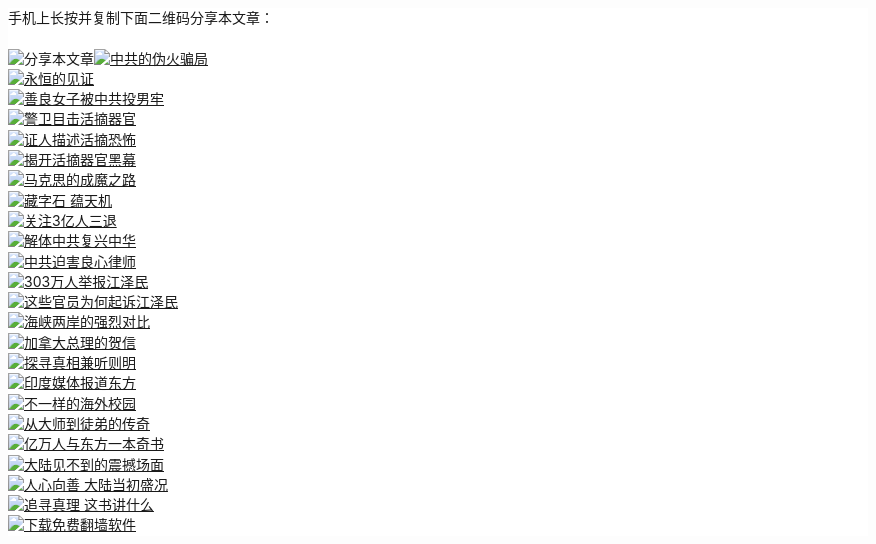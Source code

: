 ####
手机上长按并复制下面二维码分享本文章：<br><br><img src="http://d1p1.ip.zn2.us/v.php?action=qrcode&url=https://github.com/mprjd2205/djy/blob/master/gb/6/9/25/n1465288.md%231" title="分享本文章"></td><td VALIGN=TOP><a href="https://github.com/mprjd2205/djy/blob/master/gb/16/1/21/n4622075.md?dfh#1" target="_blank"><img src="https://gitlab.com/szzdlab/djy/raw/master/gb/300/wei-f1.jpg" title="中共的伪火骗局"  alt="中共的伪火骗局"></a><br><a href="https://github.com/mprjd2205/www/blob/master/README.md?dfh#9" target="_blank"><img src="https://gitlab.com/szzdlab/djy/raw/master/gb/300/yong-h.jpg" title="永恒的见证"  alt="永恒的见证"></a><br><a href="https://github.com/mprjd2205/djy/blob/master/gb/13/9/29/n3974789.md?dfh#1" target="_blank"><img src="https://gitlab.com/szzdlab/djy/raw/master/gb/300/shang-lnz.jpg" title="善良女子被中共投男牢"  alt="善良女子被中共投男牢"></a><br><a href="https://github.com/mprjd2205/djy/blob/master/gb/16/3/16/n4663449.md?dfh#1" target="_blank"><img src="https://gitlab.com/szzdlab/djy/raw/master/gb/300/huo-z3.jpg" title="警卫目击活摘器官"  alt="警卫目击活摘器官"></a><br><a href="https://github.com/mprjd2205/djy/blob/master/gb/16/8/7/n8177641.md?dfh#1" target="_blank"><img src="https://gitlab.com/szzdlab/djy/raw/master/gb/300/huo-z4.jpg" title="证人描述活摘恐怖"  alt="证人描述活摘恐怖"></a><br><a href="https://github.com/mprjd2205/djy/blob/master/gb/10/4/19/n2881569.md?dfh#1" target="_blank"><img src="https://gitlab.com/szzdlab/djy/raw/master/gb/300/huo-z1.jpg" title="揭开活摘器官黑幕"  alt="揭开活摘器官黑幕"></a><br><a href="https://github.com/mprjd2205/djy/blob/master/gb/10/11/7/n3077476.md?dfh#1" target="_blank"><img src="https://gitlab.com/szzdlab/djy/raw/master/gb/300/ma-ks.jpg" title="马克思的成魔之路"  alt="马克思的成魔之路"></a><br><a href="https://github.com/mprjd2205/djy/blob/master/gb/14/6/9/n4173977.md?dfh#1" target="_blank"><img src="https://gitlab.com/szzdlab/djy/raw/master/gb/300/chang-zs.jpg" title="藏字石 蕴天机"  alt="藏字石 蕴天机"></a><br><a href="https://github.com/mprjd2205/djy/blob/master/gb/18/5/10/n10381511.md?dfh#1" target="_blank"><img src="https://gitlab.com/szzdlab/djy/raw/master/gb/300/st1.jpg" title="关注3亿人三退"  alt="关注3亿人三退"></a><br><a href="https://github.com/mprjd2205/djy/blob/master/gb/18/3/21/n10237682.md?dfh#1" target="_blank"><img src="https://gitlab.com/szzdlab/djy/raw/master/gb/300/jie-t.jpg" title="解体中共复兴中华"  alt="解体中共复兴中华"></a><br><a href="https://github.com/mprjd2205/djy/blob/master/gb/9/2/9/n2422991.md?dfh#1" target="_blank"><img src="https://gitlab.com/szzdlab/djy/raw/master/gb/300/gao-zs.jpg" title="中共迫害良心律师"  alt="中共迫害良心律师"></a><br><a href="https://github.com/mprjd2205/djy/blob/master/gb/18/12/9/n10900044.md?dfh#1" target="_blank"><img src="https://gitlab.com/szzdlab/djy/raw/master/gb/300/sj1.jpg" title="303万人举报江泽民"  alt="303万人举报江泽民"></a><br><a href="https://github.com/mprjd2205/djy/blob/master/gb/18/8/28/n10672014.md?dfh#1" target="_blank"><img src="https://gitlab.com/szzdlab/djy/raw/master/gb/300/sj2.jpg" title="这些官员为何起诉江泽民"  alt="这些官员为何起诉江泽民"></a><br><a href="https://github.com/mprjd2205/djy/blob/master/gb/8/12/18/n2367165.md?dfh#1" target="_blank"><img src="https://gitlab.com/szzdlab/djy/raw/master/gb/300/liangan.jpg" title="海峡两岸的强烈对比"  alt="海峡两岸的强烈对比"></a><br><a href="https://github.com/mprjd2205/djy/blob/master/gb/15/5/5/n4427238.md?dfh#1" target="_blank"><img src="https://gitlab.com/szzdlab/djy/raw/master/gb/300/jia-ndzl.jpg" title="加拿大总理的贺信"  alt="加拿大总理的贺信"></a><br><a href="https://github.com/mprjd2205/djy/blob/master/gb/11/6/17/n3289382.md?dfh#1" target="_blank"><img src="https://gitlab.com/szzdlab/djy/raw/master/gb/300/xiao-wd.jpg" title="探寻真相兼听则明"  alt="探寻真相兼听则明"></a><br>
<a href="https://github.com/mprjd2205/djy/blob/master/gb/18/10/27/n10812623.md?dfh#1" target="_blank"><img src="https://gitlab.com/szzdlab/djy/raw/master/gb/300/yindu.jpg" title="印度媒体报道东方"  alt="印度媒体报道东方"></a><br><a href="https://github.com/mprjd2205/djy/blob/master/gb/18/6/9/n10469652.md?dfh#1" target="_blank"><img src="https://gitlab.com/szzdlab/djy/raw/master/gb/300/xie-j.jpg" title="不一样的海外校园"  alt="不一样的海外校园"></a><br><a href="https://github.com/mprjd2205/djy/blob/master/gb/7/4/5/n1669415.md?dfh#1" target="_blank"><img src="https://gitlab.com/szzdlab/djy/raw/master/gb/300/li-up.jpg" title="从大师到徒弟的传奇"  alt="从大师到徒弟的传奇"></a><br><a href="https://github.com/mprjd2205/djy/blob/master/gb/17/5/26/n9191512.md?dfh#1" target="_blank"><img src="https://gitlab.com/szzdlab/djy/raw/master/gb/300/zfl2.jpg" title="亿万人与东方一本奇书"  alt="亿万人与东方一本奇书"></a><br><a href="https://github.com/mprjd2205/djy/blob/master/gb/13/11/27/n4020290.md?dfh#1" target="_blank"><img src="https://gitlab.com/szzdlab/djy/raw/master/gb/300/zhen-h.jpg" title="大陆见不到的震撼场面"  alt="大陆见不到的震撼场面"></a><br><a href="https://github.com/mprjd2205/djy/blob/master/gb/15/7/17/n4482910.md?dfh#1" target="_blank"><img src="https://gitlab.com/szzdlab/djy/raw/master/gb/300/dalu-sk.jpg" title="人心向善 大陆当初盛况"  alt="人心向善 大陆当初盛况"></a><br><a href="https://github.com/mprjd2205/djy/blob/master/gb/9/10/15/n2689419.md?dfh#1" target="_blank"><img src="https://gitlab.com/szzdlab/djy/raw/master/gb/300/zfl1.jpg" title="追寻真理 这书讲什么"  alt="追寻真理 这书讲什么"></a><br><a href="https://github.com/mprjd2205/www/blob/master/README.md?dfh#1" target="_blank"><img src="https://gitlab.com/szzdlab/djy/raw/master/gb/300/fq1.jpg" title="下载免费翻墙软件"  alt="下载免费翻墙软件"></a><br></td></tr></table>
